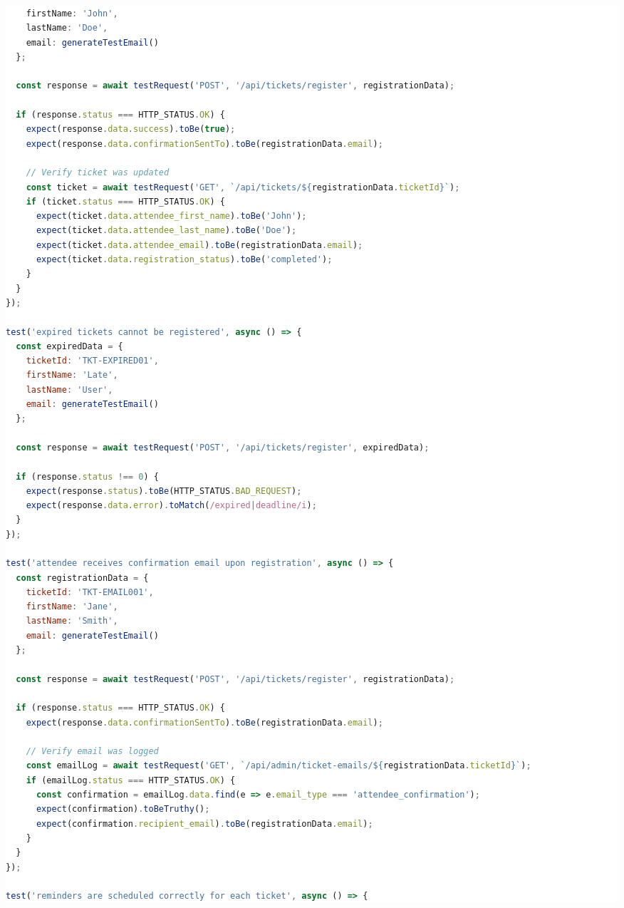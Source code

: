 ```javascript
    firstName: 'John',
    lastName: 'Doe',
    email: generateTestEmail()
  };
  
  const response = await testRequest('POST', '/api/tickets/register', registrationData);
  
  if (response.status === HTTP_STATUS.OK) {
    expect(response.data.success).toBe(true);
    expect(response.data.confirmationSentTo).toBe(registrationData.email);
    
    // Verify ticket was updated
    const ticket = await testRequest('GET', `/api/tickets/${registrationData.ticketId}`);
    if (ticket.status === HTTP_STATUS.OK) {
      expect(ticket.data.attendee_first_name).toBe('John');
      expect(ticket.data.attendee_last_name).toBe('Doe');
      expect(ticket.data.attendee_email).toBe(registrationData.email);
      expect(ticket.data.registration_status).toBe('completed');
    }
  }
});

test('expired tickets cannot be registered', async () => {
  const expiredData = {
    ticketId: 'TKT-EXPIRED01',
    firstName: 'Late',
    lastName: 'User',
    email: generateTestEmail()
  };
  
  const response = await testRequest('POST', '/api/tickets/register', expiredData);
  
  if (response.status !== 0) {
    expect(response.status).toBe(HTTP_STATUS.BAD_REQUEST);
    expect(response.data.error).toMatch(/expired|deadline/i);
  }
});

test('attendee receives confirmation email upon registration', async () => {
  const registrationData = {
    ticketId: 'TKT-EMAIL001',
    firstName: 'Jane',
    lastName: 'Smith',
    email: generateTestEmail()
  };
  
  const response = await testRequest('POST', '/api/tickets/register', registrationData);
  
  if (response.status === HTTP_STATUS.OK) {
    expect(response.data.confirmationSentTo).toBe(registrationData.email);
    
    // Verify email was logged
    const emailLog = await testRequest('GET', `/api/admin/ticket-emails/${registrationData.ticketId}`);
    if (emailLog.status === HTTP_STATUS.OK) {
      const confirmation = emailLog.data.find(e => e.email_type === 'attendee_confirmation');
      expect(confirmation).toBeTruthy();
      expect(confirmation.recipient_email).toBe(registrationData.email);
    }
  }
});

test('reminders are scheduled correctly for each ticket', async () => {
```